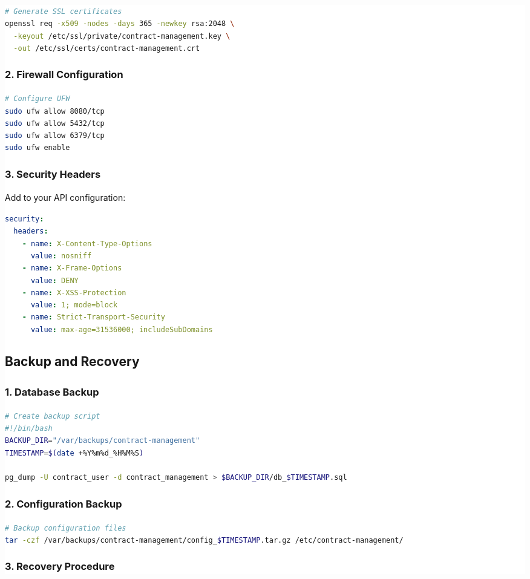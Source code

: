 ```bash
# Generate SSL certificates
openssl req -x509 -nodes -days 365 -newkey rsa:2048 \
  -keyout /etc/ssl/private/contract-management.key \
  -out /etc/ssl/certs/contract-management.crt
```

### 2. Firewall Configuration

```bash
# Configure UFW
sudo ufw allow 8080/tcp
sudo ufw allow 5432/tcp
sudo ufw allow 6379/tcp
sudo ufw enable
```

### 3. Security Headers

Add to your API configuration:
```yaml
security:
  headers:
    - name: X-Content-Type-Options
      value: nosniff
    - name: X-Frame-Options
      value: DENY
    - name: X-XSS-Protection
      value: 1; mode=block
    - name: Strict-Transport-Security
      value: max-age=31536000; includeSubDomains
```

## Backup and Recovery

### 1. Database Backup

```bash
# Create backup script
#!/bin/bash
BACKUP_DIR="/var/backups/contract-management"
TIMESTAMP=$(date +%Y%m%d_%H%M%S)

pg_dump -U contract_user -d contract_management > $BACKUP_DIR/db_$TIMESTAMP.sql
```

### 2. Configuration Backup

```bash
# Backup configuration files
tar -czf /var/backups/contract-management/config_$TIMESTAMP.tar.gz /etc/contract-management/
```

### 3. Recovery Procedure

